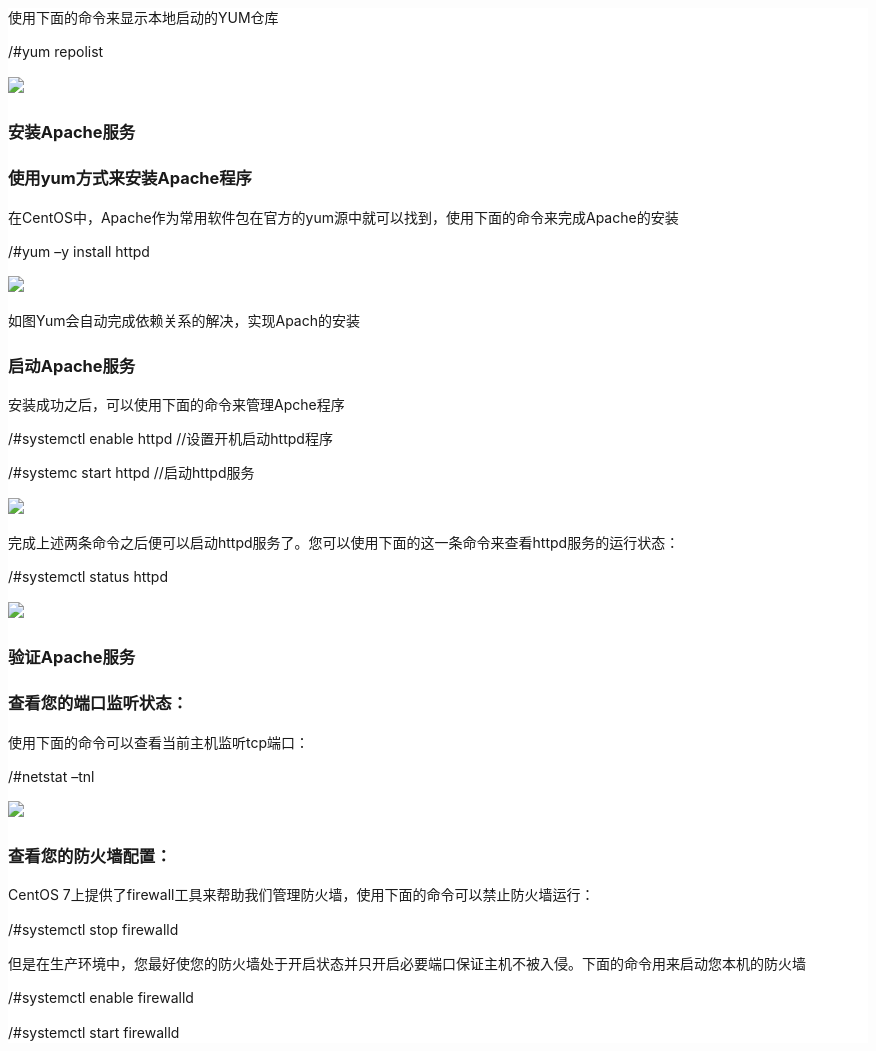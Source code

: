 使用下面的命令来显示本地启动的YUM仓库

/#yum repolist

![](http://cloudway.jcloud.com/wp-content/uploads/2017/06/word-image-735.png)

### **安装Apache服务**

### 使用yum方式来安装Apache程序

在CentOS中，Apache作为常用软件包在官方的yum源中就可以找到，使用下面的命令来完成Apache的安装

/#yum –y install httpd

![](http://cloudway.jcloud.com/wp-content/uploads/2017/06/word-image-736.png)

如图Yum会自动完成依赖关系的解决，实现Apach的安装

### **启动Apache服务**

安装成功之后，可以使用下面的命令来管理Apche程序

/#systemctl enable httpd //设置开机启动httpd程序

/#systemc start httpd //启动httpd服务

![](http://cloudway.jcloud.com/wp-content/uploads/2017/06/word-image-737.png)

完成上述两条命令之后便可以启动httpd服务了。您可以使用下面的这一条命令来查看httpd服务的运行状态：

/#systemctl status httpd

![](http://cloudway.jcloud.com/wp-content/uploads/2017/06/word-image-738.png)

### **验证Apache服务**

### 查看您的端口监听状态：

使用下面的命令可以查看当前主机监听tcp端口：

/#netstat –tnl

![](http://cloudway.jcloud.com/wp-content/uploads/2017/06/word-image-739.png)

### **查看您的防火墙配置：**

CentOS 7上提供了firewall工具来帮助我们管理防火墙，使用下面的命令可以禁止防火墙运行：

/#systemctl stop firewalld

但是在生产环境中，您最好使您的防火墙处于开启状态并只开启必要端口保证主机不被入侵。下面的命令用来启动您本机的防火墙

/#systemctl enable firewalld

/#systemctl start firewalld
